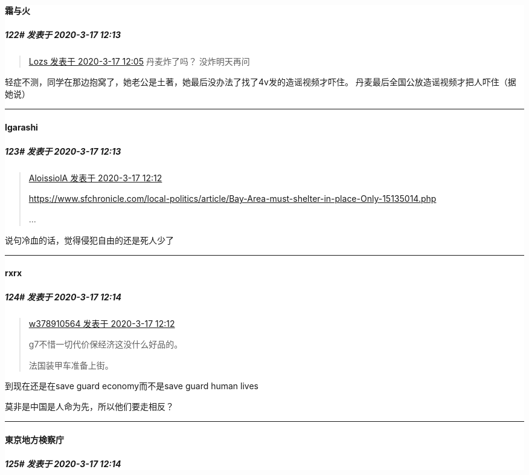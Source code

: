 ####  霜与火  
##### 122#       发表于 2020-3-17 12:13



<blockquote><a href="httphttps://bbs.saraba1st.com/2b/forum.php?mod=redirect&amp;goto=findpost&amp;pid=46769469&amp;ptid=1919303" target="_blank">Lozs 发表于 2020-3-17 12:05</a>
丹麦炸了吗？
没炸明天再问</blockquote>
轻症不测，同学在那边抱窝了，她老公是土著，她最后没办法了找了4v发的造谣视频才吓住。
丹麦最后全国公放造谣视频才把人吓住（据她说）







-----

####  Igarashi  
##### 123#       发表于 2020-3-17 12:13



<blockquote><a href="httphttps://bbs.saraba1st.com/2b/forum.php?mod=redirect&amp;goto=findpost&amp;pid=46769575&amp;ptid=1919303" target="_blank">AloissiolA 发表于 2020-3-17 12:12</a>

https://www.sfchronicle.com/local-politics/article/Bay-Area-must-shelter-in-place-Only-15135014.php

 ...</blockquote>
说句冷血的话，觉得侵犯自由的还是死人少了







-----

####  rxrx  
##### 124#       发表于 2020-3-17 12:14



<blockquote><a href="httphttps://bbs.saraba1st.com/2b/forum.php?mod=redirect&amp;goto=findpost&amp;pid=46769578&amp;ptid=1919303" target="_blank">w378910564 发表于 2020-3-17 12:12</a>

g7不惜一切代价保经济这没什么好品的。

法国装甲车准备上街。</blockquote>
到现在还是在save guard economy而不是save guard human lives 


莫非是中国是人命为先，所以他们要走相反？







-----

####  東京地方検察庁  
##### 125#       发表于 2020-3-17 12:14
